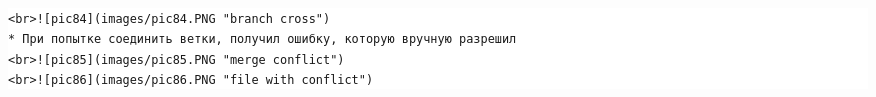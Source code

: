     <br>![pic84](images/pic84.PNG "branch cross")
    * При попытке соединить ветки, получил ошибку, которую вручную разрешил
    <br>![pic85](images/pic85.PNG "merge conflict")
    <br>![pic86](images/pic86.PNG "file with conflict")